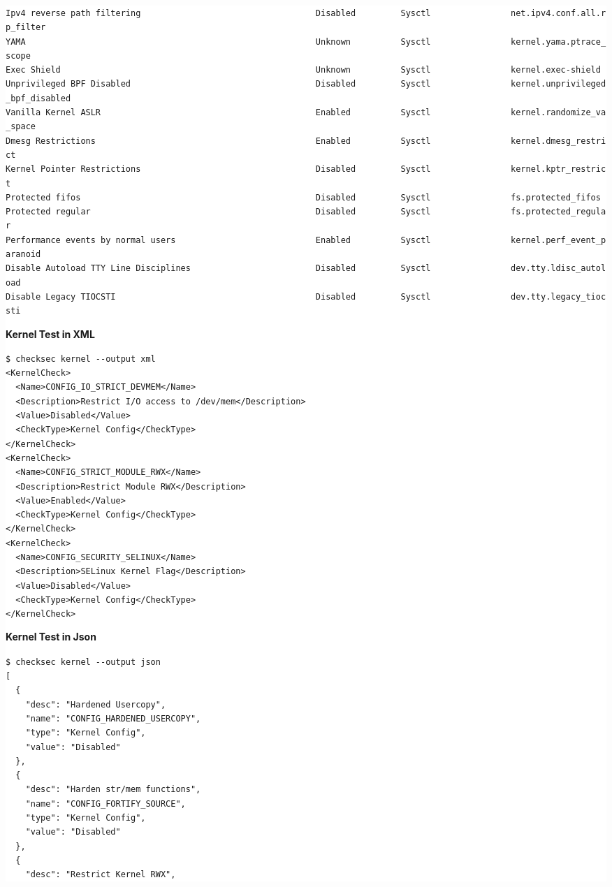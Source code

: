     Ipv4 reverse path filtering                                   Disabled         Sysctl                net.ipv4.conf.all.rp_filter
    YAMA                                                          Unknown          Sysctl                kernel.yama.ptrace_scope
    Exec Shield                                                   Unknown          Sysctl                kernel.exec-shield
    Unprivileged BPF Disabled                                     Disabled         Sysctl                kernel.unprivileged_bpf_disabled
    Vanilla Kernel ASLR                                           Enabled          Sysctl                kernel.randomize_va_space
    Dmesg Restrictions                                            Enabled          Sysctl                kernel.dmesg_restrict
    Kernel Pointer Restrictions                                   Disabled         Sysctl                kernel.kptr_restrict
    Protected fifos                                               Disabled         Sysctl                fs.protected_fifos
    Protected regular                                             Disabled         Sysctl                fs.protected_regular
    Performance events by normal users                            Enabled          Sysctl                kernel.perf_event_paranoid
    Disable Autoload TTY Line Disciplines                         Disabled         Sysctl                dev.tty.ldisc_autoload
    Disable Legacy TIOCSTI                                        Disabled         Sysctl                dev.tty.legacy_tiocsti


**Kernel Test in XML**

    $ checksec kernel --output xml
    <KernelCheck>
      <Name>CONFIG_IO_STRICT_DEVMEM</Name>
      <Description>Restrict I/O access to /dev/mem</Description>
      <Value>Disabled</Value>
      <CheckType>Kernel Config</CheckType>
    </KernelCheck>
    <KernelCheck>
      <Name>CONFIG_STRICT_MODULE_RWX</Name>
      <Description>Restrict Module RWX</Description>
      <Value>Enabled</Value>
      <CheckType>Kernel Config</CheckType>
    </KernelCheck>
    <KernelCheck>
      <Name>CONFIG_SECURITY_SELINUX</Name>
      <Description>SELinux Kernel Flag</Description>
      <Value>Disabled</Value>
      <CheckType>Kernel Config</CheckType>
    </KernelCheck>

**Kernel Test in Json**

    $ checksec kernel --output json
    [
      {
        "desc": "Hardened Usercopy",
        "name": "CONFIG_HARDENED_USERCOPY",
        "type": "Kernel Config",
        "value": "Disabled"
      },
      {
        "desc": "Harden str/mem functions",
        "name": "CONFIG_FORTIFY_SOURCE",
        "type": "Kernel Config",
        "value": "Disabled"
      },
      {
        "desc": "Restrict Kernel RWX",